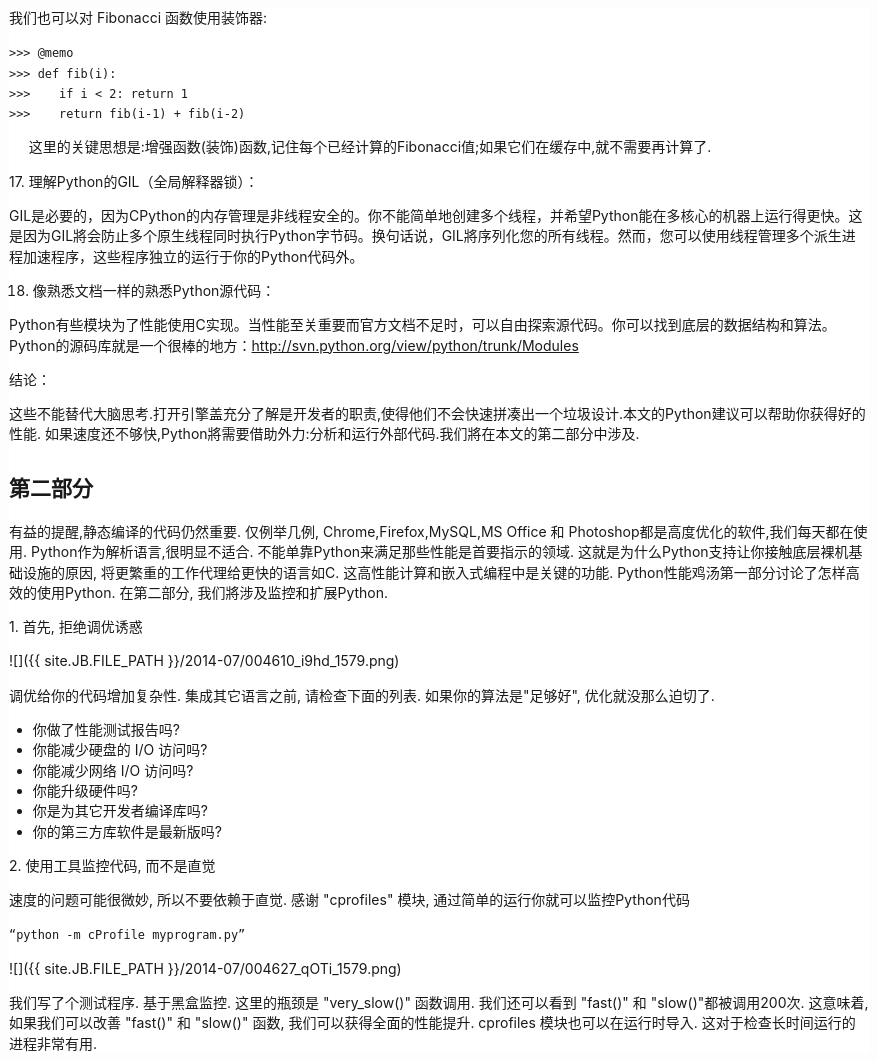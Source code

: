 我们也可以对 Fibonacci 函数使用装饰器:  
    
    >>> @memo 
    >>> def fib(i): 
    >>>    if i < 2: return 1 
    >>>    return fib(i-1) + fib(i-2) 
     
这里的关键思想是:增强函数(装饰)函数,记住每个已经计算的Fibonacci值;如果它们在缓存中,就不需要再计算了.

<label />
17. 理解Python的GIL（全局解释器锁）： 

GIL是必要的，因为CPython的内存管理是非线程安全的。你不能简单地创建多个线程，并希望Python能在多核心的机器上运行得更快。这是因为GIL將会防止多个原生线程同时执行Python字节码。换句话说，GIL將序列化您的所有线程。然而，您可以使用线程管理多个派生进程加速程序，这些程序独立的运行于你的Python代码外。 
<label />

18. 像熟悉文档一样的熟悉Python源代码： 

Python有些模块为了性能使用C实现。当性能至关重要而官方文档不足时，可以自由探索源代码。你可以找到底层的数据结构和算法。 
Python的源码库就是一个很棒的地方：http://svn.python.org/view/python/trunk/Modules

结论： 

这些不能替代大脑思考.打开引擎盖充分了解是开发者的职责,使得他们不会快速拼凑出一个垃圾设计.本文的Python建议可以帮助你获得好的性能. 如果速度还不够快,Python將需要借助外力:分析和运行外部代码.我们將在本文的第二部分中涉及. 


第二部分 
-------

有益的提醒,静态编译的代码仍然重要. 仅例举几例, Chrome,Firefox,MySQL,MS Office 和 Photoshop都是高度优化的软件,我们每天都在使用. Python作为解析语言,很明显不适合. 不能单靠Python来满足那些性能是首要指示的领域. 这就是为什么Python支持让你接触底层裸机基础设施的原因, 将更繁重的工作代理给更快的语言如C. 这高性能计算和嵌入式编程中是关键的功能. Python性能鸡汤第一部分讨论了怎样高效的使用Python. 在第二部分, 我们將涉及监控和扩展Python.

<label />
​1. 首先, 拒绝调优诱惑

![]({{ site.JB.FILE_PATH }}/2014-07/004610_i9hd_1579.png)

调优给你的代码增加复杂性. 集成其它语言之前, 请检查下面的列表. 如果你的算法是"足够好", 优化就没那么迫切了. 

- 你做了性能测试报告吗?  
- 你能减少硬盘的 I/O 访问吗?  
- 你能减少网络 I/O 访问吗?  
- 你能升级硬件吗?  
- 你是为其它开发者编译库吗?  
- 你的第三方库软件是最新版吗? 

<label />
2. 使用工具监控代码, 而不是直觉 

速度的问题可能很微妙, 所以不要依赖于直觉. 感谢 "cprofiles" 模块, 通过简单的运行你就可以监控Python代码 

    “python -m cProfile myprogram.py” 

![]({{ site.JB.FILE_PATH }}/2014-07/004627_qOTi_1579.png)


我们写了个测试程序. 基于黑盒监控. 这里的瓶颈是 "very\_slow()" 函数调用. 我们还可以看到 "fast()" 和 "slow()"都被调用200次. 这意味着, 如果我们可以改善 "fast()" 和 "slow()" 函数, 我们可以获得全面的性能提升. cprofiles 模块也可以在运行时导入. 这对于检查长时间运行的进程非常有用.
